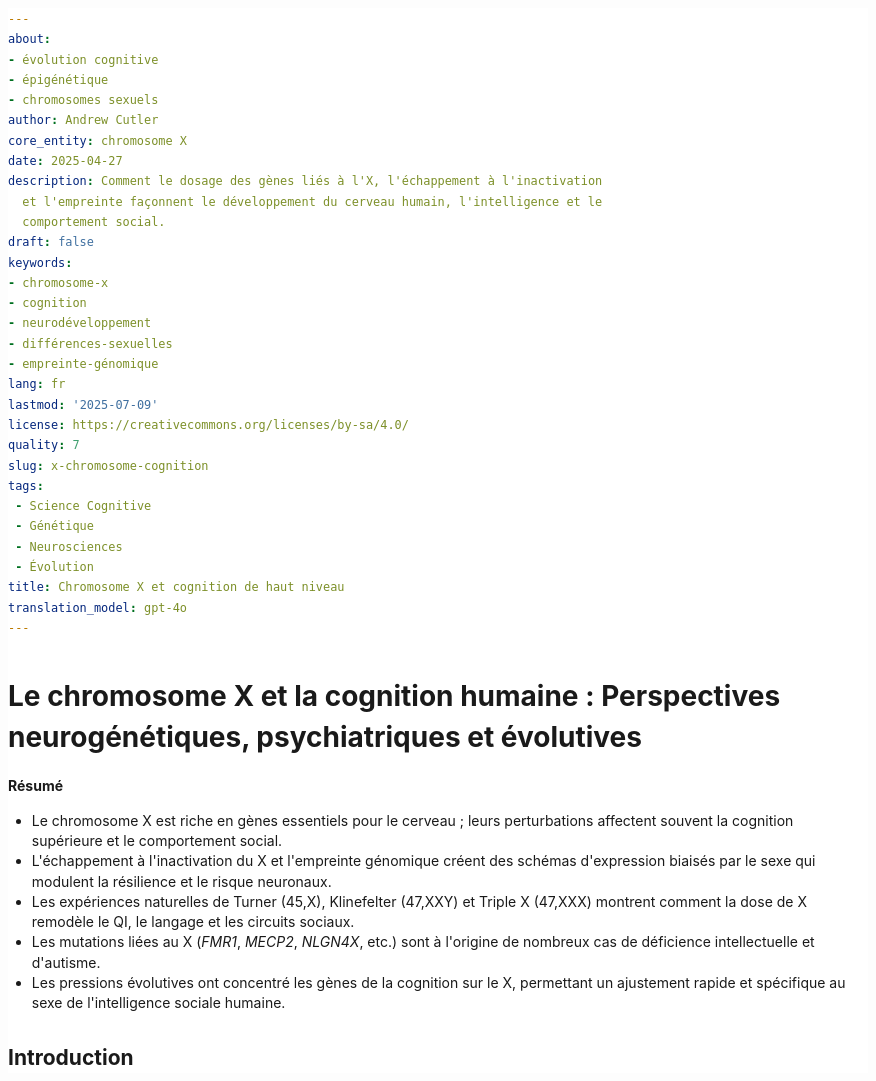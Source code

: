 ```yaml
---
about:
- évolution cognitive
- épigénétique
- chromosomes sexuels
author: Andrew Cutler
core_entity: chromosome X
date: 2025-04-27
description: Comment le dosage des gènes liés à l'X, l'échappement à l'inactivation
  et l'empreinte façonnent le développement du cerveau humain, l'intelligence et le
  comportement social.
draft: false
keywords:
- chromosome-x
- cognition
- neurodéveloppement
- différences-sexuelles
- empreinte-génomique
lang: fr
lastmod: '2025-07-09'
license: https://creativecommons.org/licenses/by-sa/4.0/
quality: 7
slug: x-chromosome-cognition
tags:
 - Science Cognitive
 - Génétique
 - Neurosciences
 - Évolution
title: Chromosome X et cognition de haut niveau
translation_model: gpt-4o
---
```


# Le chromosome X et la cognition humaine : Perspectives neurogénétiques, psychiatriques et évolutives

**Résumé**

- Le chromosome X est riche en gènes essentiels pour le cerveau ; leurs perturbations affectent souvent la cognition supérieure et le comportement social.
- L'échappement à l'inactivation du X et l'empreinte génomique créent des schémas d'expression biaisés par le sexe qui modulent la résilience et le risque neuronaux.
- Les expériences naturelles de Turner (45,X), Klinefelter (47,XXY) et Triple X (47,XXX) montrent comment la dose de X remodèle le QI, le langage et les circuits sociaux.
- Les mutations liées au X (*FMR1*, *MECP2*, *NLGN4X*, etc.) sont à l'origine de nombreux cas de déficience intellectuelle et d'autisme.
- Les pressions évolutives ont concentré les gènes de la cognition sur le X, permettant un ajustement rapide et spécifique au sexe de l'intelligence sociale humaine.

## Introduction
